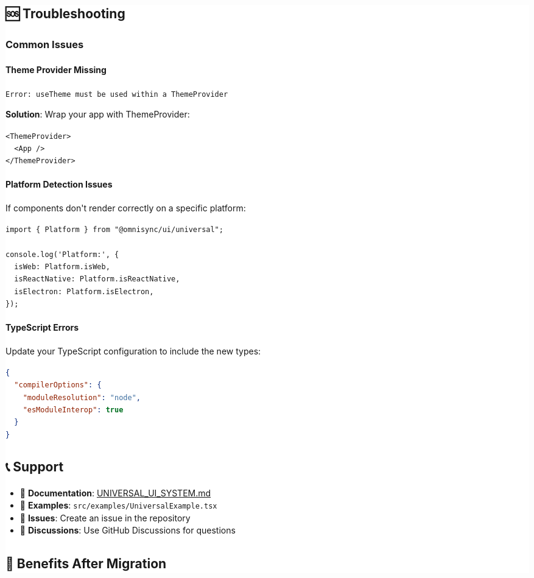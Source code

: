 ## 🆘 Troubleshooting

### Common Issues

#### Theme Provider Missing

```
Error: useTheme must be used within a ThemeProvider
```

**Solution**: Wrap your app with ThemeProvider:

```tsx
<ThemeProvider>
  <App />
</ThemeProvider>
```

#### Platform Detection Issues

If components don't render correctly on a specific platform:

```tsx
import { Platform } from "@omnisync/ui/universal";

console.log('Platform:', {
  isWeb: Platform.isWeb,
  isReactNative: Platform.isReactNative,
  isElectron: Platform.isElectron,
});
```

#### TypeScript Errors

Update your TypeScript configuration to include the new types:

```json
{
  "compilerOptions": {
    "moduleResolution": "node",
    "esModuleInterop": true
  }
}
```

## 📞 Support

- 📖 **Documentation**: [UNIVERSAL_UI_SYSTEM.md](./UNIVERSAL_UI_SYSTEM.md)
- 🧪 **Examples**: `src/examples/UniversalExample.tsx`
- 🐛 **Issues**: Create an issue in the repository
- 💬 **Discussions**: Use GitHub Discussions for questions

## 🎉 Benefits After Migration
